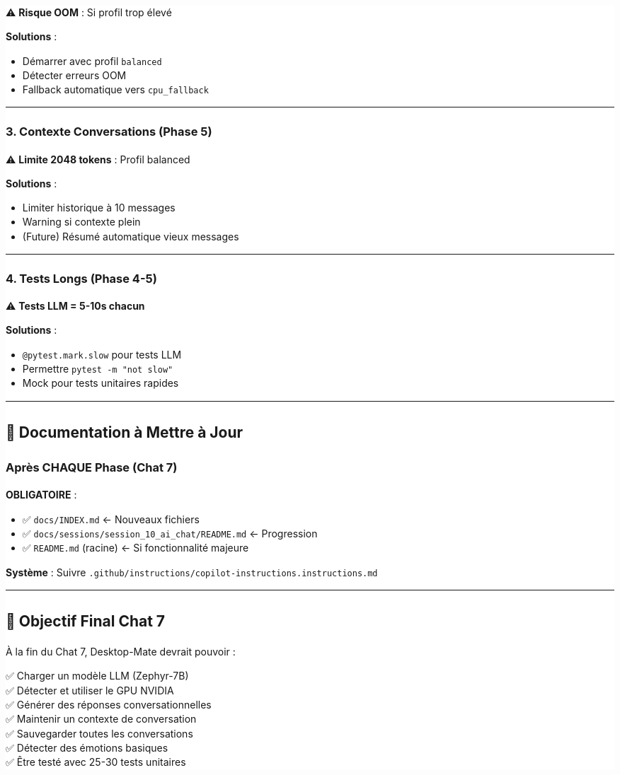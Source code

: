 ⚠️ **Risque OOM** : Si profil trop élevé

**Solutions** :
- Démarrer avec profil `balanced`
- Détecter erreurs OOM
- Fallback automatique vers `cpu_fallback`

---

### 3. Contexte Conversations (Phase 5)

⚠️ **Limite 2048 tokens** : Profil balanced

**Solutions** :
- Limiter historique à 10 messages
- Warning si contexte plein
- (Future) Résumé automatique vieux messages

---

### 4. Tests Longs (Phase 4-5)

⚠️ **Tests LLM = 5-10s chacun**

**Solutions** :
- `@pytest.mark.slow` pour tests LLM
- Permettre `pytest -m "not slow"`
- Mock pour tests unitaires rapides

---

## 📖 Documentation à Mettre à Jour

### Après CHAQUE Phase (Chat 7)

**OBLIGATOIRE** :
- ✅ `docs/INDEX.md` ← Nouveaux fichiers
- ✅ `docs/sessions/session_10_ai_chat/README.md` ← Progression
- ✅ `README.md` (racine) ← Si fonctionnalité majeure

**Système** : Suivre `.github/instructions/copilot-instructions.instructions.md`

---

## 🎯 Objectif Final Chat 7

À la fin du Chat 7, Desktop-Mate devrait pouvoir :

✅ Charger un modèle LLM (Zephyr-7B)  
✅ Détecter et utiliser le GPU NVIDIA  
✅ Générer des réponses conversationnelles  
✅ Maintenir un contexte de conversation  
✅ Sauvegarder toutes les conversations  
✅ Détecter des émotions basiques  
✅ Être testé avec 25-30 tests unitaires  
